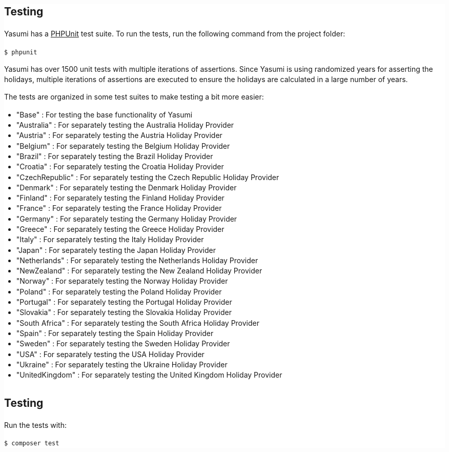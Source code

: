
Testing<a name="testing"></a>
-------

Yasumi has a [PHPUnit](https://phpunit.de/) test suite. To run the tests, run the following command from the project
folder:

``` bash
$ phpunit
```

Yasumi has over 1500 unit tests with multiple iterations of assertions. Since Yasumi is using randomized years for asserting
the holidays, multiple iterations of assertions are executed to ensure the holidays are calculated in a large number
of years.

The tests are organized in some test suites to make testing a bit more easier:

* "Base"          : For testing the base functionality of Yasumi
* "Australia"     : For separately testing the Australia Holiday Provider
* "Austria"       : For separately testing the Austria Holiday Provider
* "Belgium"       : For separately testing the Belgium Holiday Provider
* "Brazil"        : For separately testing the Brazil Holiday Provider
* "Croatia"       : For separately testing the Croatia Holiday Provider
* "CzechRepublic" : For separately testing the Czech Republic Holiday Provider
* "Denmark"       : For separately testing the Denmark Holiday Provider
* "Finland"       : For separately testing the Finland Holiday Provider
* "France"        : For separately testing the France Holiday Provider
* "Germany"       : For separately testing the Germany Holiday Provider
* "Greece"        : For separately testing the Greece Holiday Provider
* "Italy"         : For separately testing the Italy Holiday Provider
* "Japan"         : For separately testing the Japan Holiday Provider
* "Netherlands"   : For separately testing the Netherlands Holiday Provider
* "NewZealand"    : For separately testing the New Zealand Holiday Provider
* "Norway"        : For separately testing the Norway Holiday Provider
* "Poland"        : For separately testing the Poland Holiday Provider
* "Portugal"      : For separately testing the Portugal Holiday Provider
* "Slovakia"      : For separately testing the Slovakia Holiday Provider
* "South Africa"  : For separately testing the South Africa Holiday Provider
* "Spain"         : For separately testing the Spain Holiday Provider
* "Sweden"        : For separately testing the Sweden Holiday Provider
* "USA"           : For separately testing the USA Holiday Provider
* "Ukraine"       : For separately testing the Ukraine Holiday Provider
* "UnitedKingdom" : For separately testing the United Kingdom Holiday Provider

## Testing

Run the tests with:

``` bash
$ composer test
```
